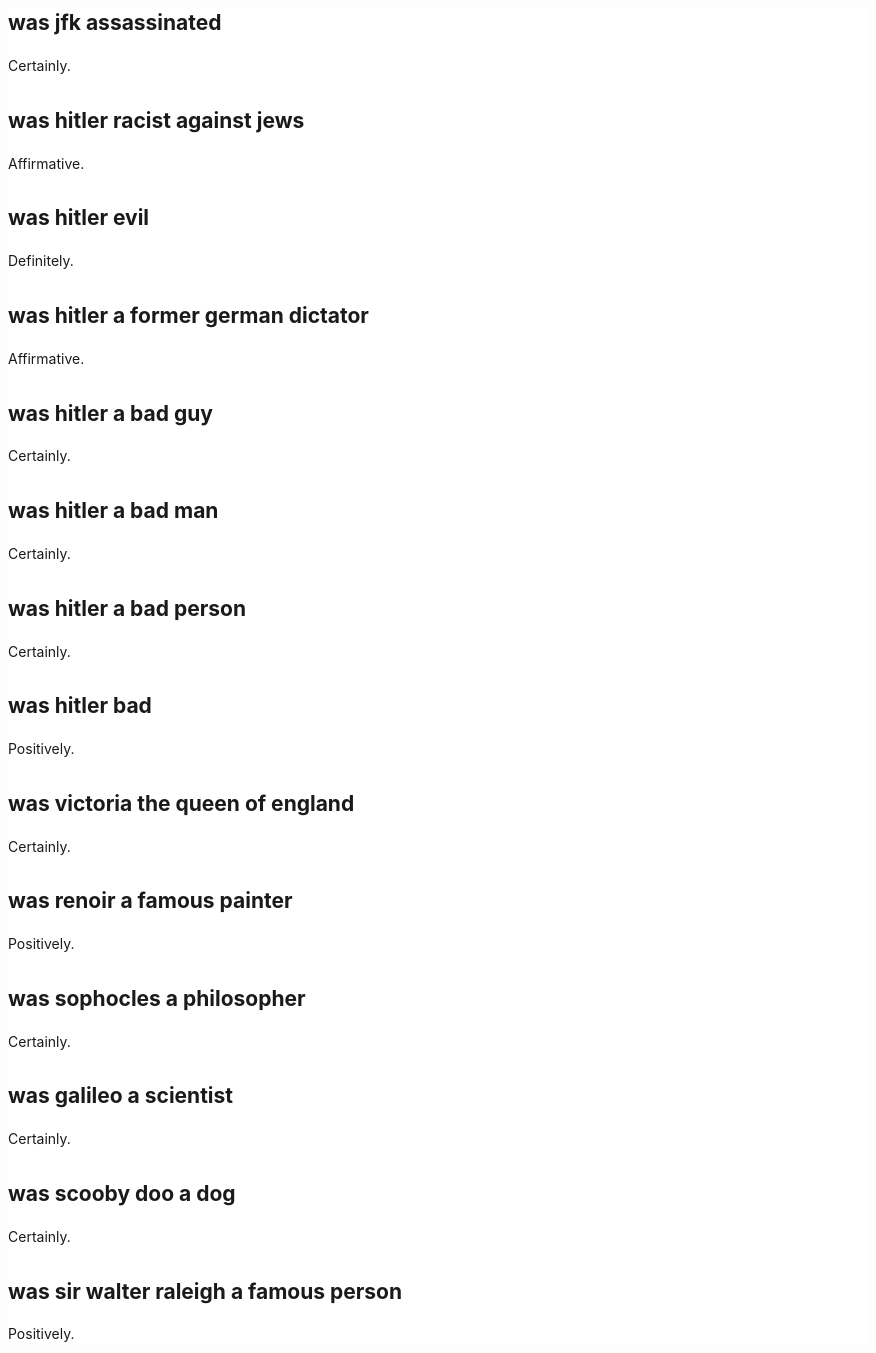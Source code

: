 ## was jfk assassinated
Certainly.

## was hitler racist against jews
Affirmative.

## was hitler evil
Definitely.

## was hitler a former german dictator
Affirmative.

## was hitler a bad guy
Certainly.

## was hitler a bad man
Certainly.

## was hitler a bad person
Certainly.

## was hitler bad
Positively.

## was victoria the queen of england
Certainly.

## was renoir a famous painter
Positively.

## was sophocles a philosopher
Certainly.

## was galileo a scientist
Certainly.

## was scooby doo a dog
Certainly.

## was sir walter raleigh a famous person
Positively.
